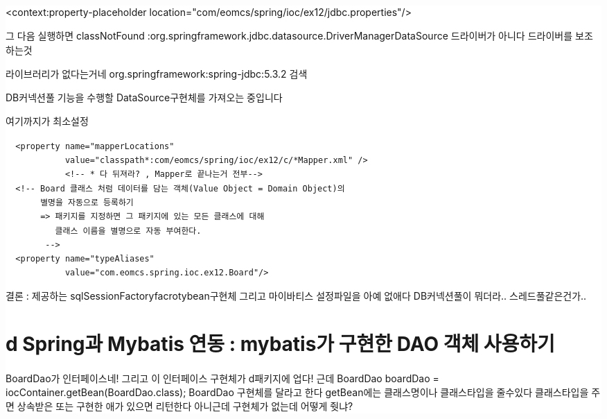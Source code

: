 
   <context:property-placeholder 
        location="com/eomcs/spring/ioc/ex12/jdbc.properties"/>

그 다음 실행하면 classNotFound :org.springframework.jdbc.datasource.DriverManagerDataSource
드라이버가 아니다 드라이버를 보조하는것

라이브러리가 없다는거네
org.springframework:spring-jdbc:5.3.2 검색

DB커넥션풀 기능을 수행할 DataSource구현체를 가져오는 중입니다

여기까지가 최소설정

           
      <property name="mapperLocations" 
                value="classpath*:com/eomcs/spring/ioc/ex12/c/*Mapper.xml" />
                <!-- * 다 뒤져라? , Mapper로 끝나는거 전부-->
      <!-- Board 클래스 처럼 데이터를 담는 객체(Value Object = Domain Object)의 
           별명을 자동으로 등록하기
           => 패키지를 지정하면 그 패키지에 있는 모든 클래스에 대해 
              클래스 이름을 별명으로 자동 부여한다. 
            -->
      <property name="typeAliases" 
                value="com.eomcs.spring.ioc.ex12.Board"/>

결론 : 제공하는 sqlSessionFactoryfacrotybean구현체
그리고 마이바티스 설정파일을 아예 없애다
DB커넥션풀이 뭐더라.. 스레드풀같은건가..

# d Spring과 Mybatis 연동 : mybatis가 구현한 DAO 객체 사용하기

BoardDao가 인터페이스네!
그리고
이 인터페이스 구현체가 d패키지에 업다!
근데 BoardDao boardDao = iocContainer.getBean(BoardDao.class);
BoardDao 구현체를 달라고 한다
getBean에는 클래스명이나 클래스타입을 줄수있다
클래스타입을 주면 상속받은 또는 구현한 애가 있으면 리턴한다
아니근데 구현체가 없는데 어떻게 줫냐?

 
  <bean class="org.mybatis.spring.mapper.MapperScannerConfigurer">
    <!-- 단 basePackage DAO 인터페이스가 선언된 패키지를 지정해야. -->
    <property name="basePackage" 
              value="com.eomcs.spring.ioc.ex12.d" />
    <!-- DAO 인터페이스의 구현체를 자동으로 생성되게 하려면 다음의 규칙에 따라 인터페이스와 SQL 맵퍼 파일을 작성해야한다
    1) 인터페이스 작성규칙
        - 메서드명은 SQL 맵퍼 파일의 SQL ID와 일치해야한다
        - 메서드의 파라미터 개수와 타입은 SQL 맵퍼 파일의 SQL 문과 일치해얗 한다. 즉, 0개 또는 한 개 여야한다
        - 메서드의 리턴 타입은 
        => insert/update/delete 인 경우,
        void 또는 int로 설정하면 된다
        => select인경우, List 또는 SQL문의 리턴 타입과 같으면 된다
    2) SQL 맵퍼 작성 규칙
        - namespace 속성의 값은 인터페이스의 전체 이름과 일치해야 한다
        - SQL ID는 인터페이스의 메서드 이름과 같아야한다
        - SQL 문의 parameterType은 메서드의 파라미터 타입과 일치해야한다
        - SQL 문의 resultType은 메서드의 리턴 타입과 일치해야한다
            단 void 일 경우 상관없다-->
  </bean>    
